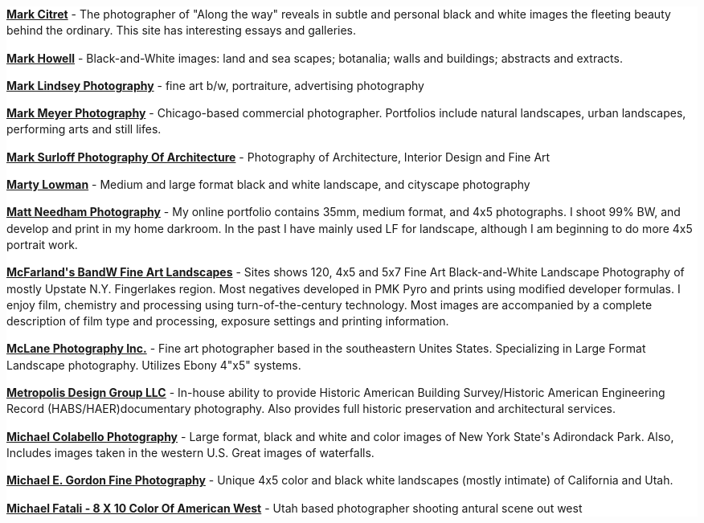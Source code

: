 [**Mark Citret**](http://mcitret.com) - The photographer of "Along the
way" reveals in subtle and personal black and white images the fleeting
beauty behind the ordinary. This site has interesting essays and
galleries.

[**Mark Howell**](http://www.markhowellphotographs.com) -
Black-and-White images: land and sea scapes; botanalia; walls and
buildings; abstracts and extracts.

[**Mark Lindsey Photography**](http://www.mark-lindsey.com) - fine art
b/w, portraiture, advertising photography

[**Mark Meyer Photography**](http://www.photo-mark.com) - Chicago-based
commercial photographer. Portfolios include natural landscapes, urban
landscapes, performing arts and still lifes.

[**Mark Surloff Photography Of Architecture**](http://www.surloff.com) -
Photography of Architecture, Interior Design and Fine Art

[**Marty Lowman**](http://martylowman.com) - Medium and large format
black and white landscape, and cityscape photography

[**Matt Needham Photography**](http://mattneedham.com) - My online
portfolio contains 35mm, medium format, and 4x5 photographs. I shoot 99%
BW, and develop and print in my home darkroom. In the past I have mainly
used LF for landscape, although I am beginning to do more 4x5 portrait
work.

[**McFarland's BandW Fine Art Landscapes**](http://www.mcfarlands.net) -
Sites shows 120, 4x5 and 5x7 Fine Art Black-and-White Landscape
Photography of mostly Upstate N.Y. Fingerlakes region. Most negatives
developed in PMK Pyro and prints using modified developer formulas. I
enjoy film, chemistry and processing using turn-of-the-century
technology. Most images are accompanied by a complete description of
film type and processing, exposure settings and printing information.

[**McLane Photography Inc.**](http://www.mclanephotography.com) - Fine
art photographer based in the southeastern Unites States. Specializing
in Large Format Landscape photography. Utilizes Ebony 4"x5" systems.

[**Metropolis Design Group LLC**](http://www.metropolisdg.com) -
In-house ability to provide Historic American Building Survey/Historic
American Engineering Record (HABS/HAER)documentary photography. Also
provides full historic preservation and architectural services.

[**Michael Colabello Photography**](http://www.colabellophoto.com) -
Large format, black and white and color images of New York State's
Adirondack Park. Also, Includes images taken in the western U.S. Great
images of waterfalls.

[**Michael E. Gordon Fine
Photography**](http://www.mgordonphotography.com) - Unique 4x5 color and
black white landscapes (mostly intimate) of California and Utah.

[**Michael Fatali - 8 X 10 Color Of American
West**](http://www.fatali.com/) - Utah based photographer shooting
antural scene out west
